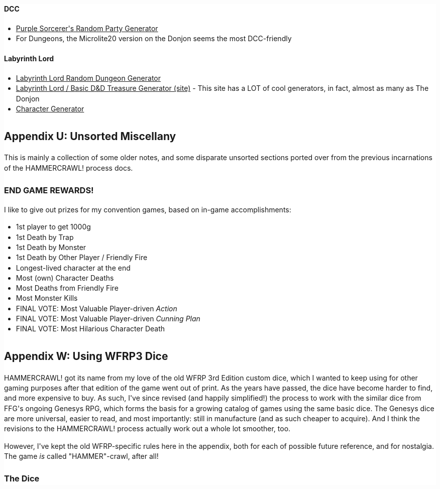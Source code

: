 
#### DCC

* [Purple Sorcerer's Random Party Generator](https://purplesorcerer.com/create_upper.php)
* For Dungeons, the Microlite20 version on the Donjon seems the most DCC-friendly


#### Labyrinth Lord

* [Labyrinth Lord Random Dungeon Generator](http://www.apolitical.info/webgame/dungeon/index2?mode=2)
* [Labyrinth Lord / Basic D&D Treasure Generator (site)](http://www.mithrilandmages.com/utilities//LLTreasure.php) - This site has a LOT of cool generators, in fact, almost as many as The Donjon
* [Character Generator](http://truculent.org/llchar/)


## Appendix U: Unsorted Miscellany

This is mainly a collection of some older notes, and some disparate unsorted sections ported over from the previous incarnations of the HAMMERCRAWL! process docs.


### END GAME REWARDS!

I like to give out prizes for my convention games, based on in-game accomplishments:

* 1st player to get 1000g
* 1st Death by Trap
* 1st Death by Monster
* 1st Death by Other Player / Friendly Fire
* Longest-lived character at the end
* Most (own) Character Deaths
* Most Deaths from Friendly Fire
* Most Monster Kills
* FINAL VOTE: Most Valuable Player-driven *Action*
* FINAL VOTE: Most Valuable Player-driven *Cunning Plan*
* FINAL VOTE: Most Hilarious Character Death


## Appendix W: Using WFRP3 Dice

HAMMERCRAWL! got its name from my love of the old WFRP 3rd Edition custom dice, which I wanted to keep using for other gaming purposes after that edition of the game went out of print. As the years have passed, the dice have become harder to find, and more expensive to buy. As such, I've since revised (and happily simplified!) the process to work with the similar dice from FFG's ongoing Genesys RPG, which forms the basis for a growing catalog of games using the same basic dice. The Genesys dice are more universal, easier to read, and most importantly: still in manufacture (and as such cheaper to acquire). And I think the revisions to the HAMMERCRAWL! process actually work out a whole lot smoother, too.

However, I've kept the old WFRP-specific rules here in the appendix, both for each of possible future reference, and for nostalgia. The game *is* called "HAMMER"-crawl, after all!


### The Dice
